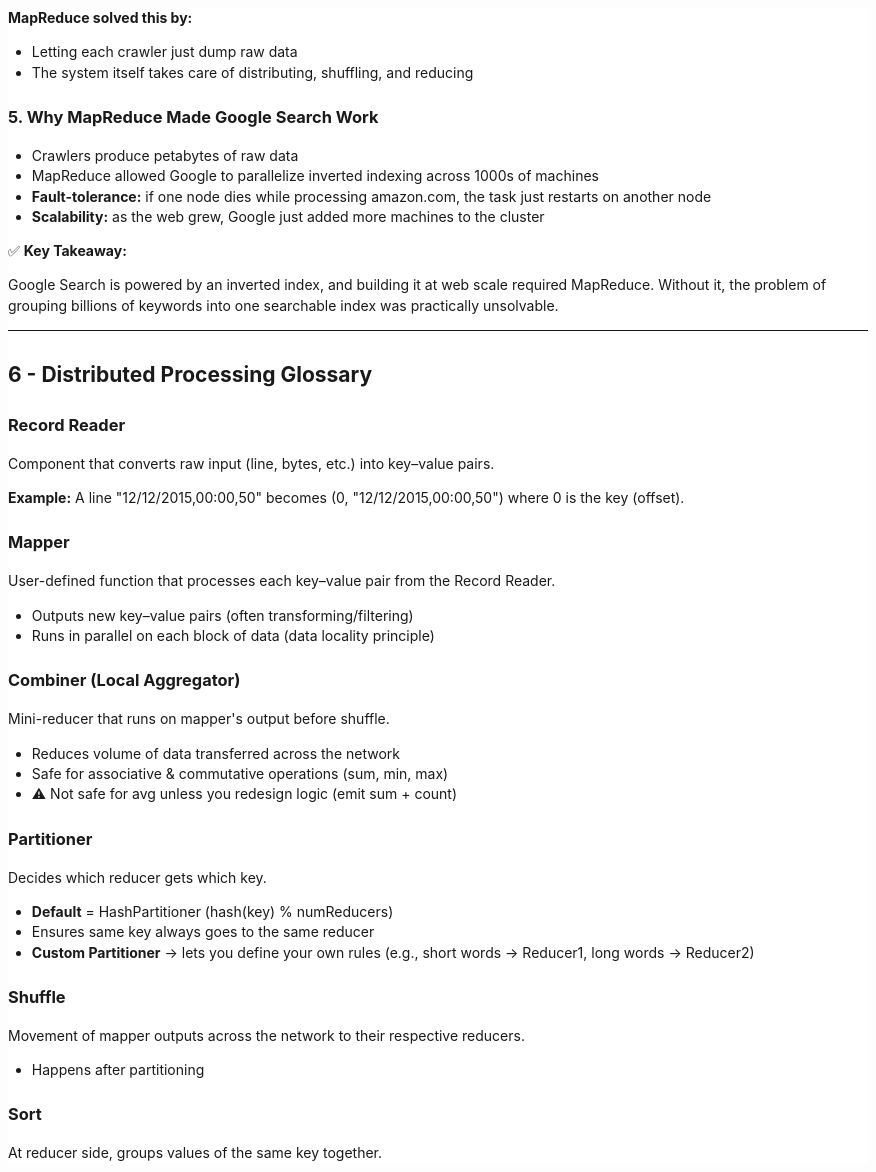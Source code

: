 **MapReduce solved this by:**
- Letting each crawler just dump raw data
- The system itself takes care of distributing, shuffling, and reducing

### 5. Why MapReduce Made Google Search Work

- Crawlers produce petabytes of raw data
- MapReduce allowed Google to parallelize inverted indexing across 1000s of machines
- **Fault-tolerance:** if one node dies while processing amazon.com, the task just restarts on another node
- **Scalability:** as the web grew, Google just added more machines to the cluster

✅ **Key Takeaway:**

Google Search is powered by an inverted index, and building it at web scale required MapReduce. Without it, the problem of grouping billions of keywords into one searchable index was practically unsolvable.

---

## 6 - Distributed Processing Glossary

### Record Reader
Component that converts raw input (line, bytes, etc.) into key–value pairs.

**Example:** A line "12/12/2015,00:00,50" becomes (0, "12/12/2015,00:00,50") where 0 is the key (offset).

### Mapper
User-defined function that processes each key–value pair from the Record Reader.
- Outputs new key–value pairs (often transforming/filtering)
- Runs in parallel on each block of data (data locality principle)

### Combiner (Local Aggregator)
Mini-reducer that runs on mapper's output before shuffle.
- Reduces volume of data transferred across the network
- Safe for associative & commutative operations (sum, min, max)
- ⚠️ Not safe for avg unless you redesign logic (emit sum + count)

### Partitioner
Decides which reducer gets which key.
- **Default** = HashPartitioner (hash(key) % numReducers)
- Ensures same key always goes to the same reducer
- **Custom Partitioner** → lets you define your own rules (e.g., short words → Reducer1, long words → Reducer2)

### Shuffle
Movement of mapper outputs across the network to their respective reducers.
- Happens after partitioning

### Sort
At reducer side, groups values of the same key together.
